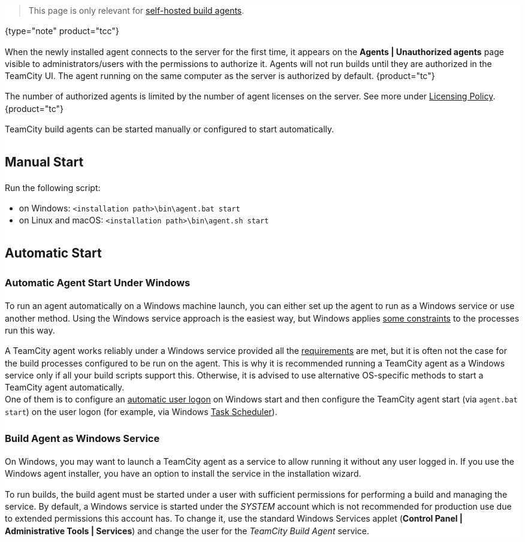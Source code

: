 [//]: # (title: Start TeamCity Agent)
[//]: # (auxiliary-id: Start TeamCity Agent)

>This page is only relevant for [self-hosted build agents](teamcity-cloud-subscription-and-licensing.md#cloud-self-hosted-agents).
>
{type="note" product="tcc"}

When the newly installed agent connects to the server for the first time, it appears on the __Agents | Unauthorized agents__ page visible to administrators/users with the permissions to authorize it. Agents will not run builds until they are authorized in the TeamCity UI. The agent running on the same computer as the server is authorized by default.
{product="tc"}

The number of authorized agents is limited by the number of agent licenses on the server. See more under [Licensing Policy](licensing-policy.md).
{product="tc"}

TeamCity build agents can be started manually or configured to start automatically.

## Manual Start

Run the following script:
* on Windows: `<installation path>\bin\agent.bat start`
* on Linux and macOS: `<installation path>\bin\agent.sh start`

## Automatic Start

### Automatic Agent Start Under Windows

To run an agent automatically on a Windows machine launch, you can either set up the agent to run as a Windows service or use another method. Using the Windows service approach is the easiest way, but Windows applies [some constraints](known-issues.md#Agent+running+as+Windows+Service+Limitations) to the processes run this way.   

A TeamCity agent works reliably under a Windows service provided all the [requirements](system-requirements.md#Common+Requirements) are met, but it is often not the case for the build processes configured to be run on the agent. This is why it is recommended running a TeamCity agent as a Windows service only if all your build scripts support this. Otherwise, it is advised to use alternative OS-specific methods to start a TeamCity agent automatically.   
One of them is to configure an [automatic user logon](https://support.microsoft.com/en-us/help/324737/how-to-turn-on-automatic-logon-in-windows) on Windows start and then configure the TeamCity agent start (via `agent.bat start`) on the user logon (for example, via Windows [Task Scheduler](https://msdn.microsoft.com/en-us/library/windows/desktop/aa383614(v=vs.85).aspx)).

### Build Agent as Windows Service

On Windows, you may want to launch a TeamCity agent as a service to allow running it without any user logged in. If you use the Windows agent installer, you have an option to install the service in the installation wizard.

<warning>

To run builds, the build agent must be started under a user with sufficient permissions for performing a build and managing the service. By default, a Windows service is started under the _SYSTEM_ account which is not recommended for production use due to extended permissions this account has. To change it, use the standard Windows Services applet (__Control Panel | Administrative Tools | Services__) and change the user for the _TeamCity Build Agent_ service.
</warning>
